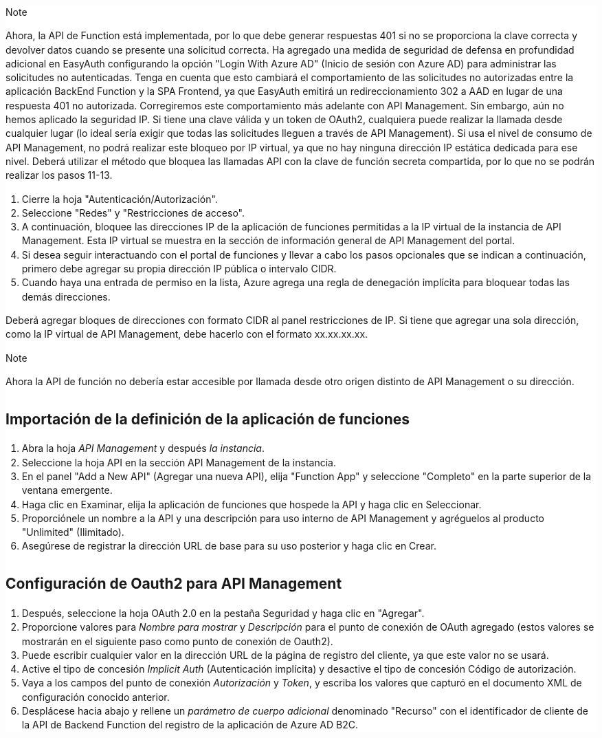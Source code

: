    > [!NOTE]
   > Ahora, la API de Function está implementada, por lo que debe generar respuestas 401 si no se proporciona la clave correcta y devolver datos cuando se presente una solicitud correcta.
   > Ha agregado una medida de seguridad de defensa en profundidad adicional en EasyAuth configurando la opción "Login With Azure AD" (Inicio de sesión con Azure AD) para administrar las solicitudes no autenticadas. Tenga en cuenta que esto cambiará el comportamiento de las solicitudes no autorizadas entre la aplicación BackEnd Function y la SPA Frontend, ya que EasyAuth emitirá un redireccionamiento 302 a AAD en lugar de una respuesta 401 no autorizada. Corregiremos este comportamiento más adelante con API Management.
   > Sin embargo, aún no hemos aplicado la seguridad IP. Si tiene una clave válida y un token de OAuth2, cualquiera puede realizar la llamada desde cualquier lugar (lo ideal sería exigir que todas las solicitudes lleguen a través de API Management).
   > Si usa el nivel de consumo de API Management, no podrá realizar este bloqueo por IP virtual, ya que no hay ninguna dirección IP estática dedicada para ese nivel. Deberá utilizar el método que bloquea las llamadas API con la clave de función secreta compartida, por lo que no se podrán realizar los pasos 11-13.

1. Cierre la hoja "Autenticación/Autorización". 
1. Seleccione "Redes" y "Restricciones de acceso".
1. A continuación, bloquee las direcciones IP de la aplicación de funciones permitidas a la IP virtual de la instancia de API Management. Esta IP virtual se muestra en la sección de información general de API Management del portal.
1. Si desea seguir interactuando con el portal de funciones y llevar a cabo los pasos opcionales que se indican a continuación, primero debe agregar su propia dirección IP pública o intervalo CIDR.
1. Cuando haya una entrada de permiso en la lista, Azure agrega una regla de denegación implícita para bloquear todas las demás direcciones. 

Deberá agregar bloques de direcciones con formato CIDR al panel restricciones de IP. Si tiene que agregar una sola dirección, como la IP virtual de API Management, debe hacerlo con el formato xx.xx.xx.xx.

   > [!NOTE]
   > Ahora la API de función no debería estar accesible por llamada desde otro origen distinto de API Management o su dirección.
   
## <a name="import-the-function-app-definition"></a>Importación de la definición de la aplicación de funciones
1. Abra la hoja *API Management* y después *la instancia*.
1. Seleccione la hoja API en la sección API Management de la instancia.
1. En el panel "Add a New API" (Agregar una nueva API), elija "Function App" y seleccione "Completo" en la parte superior de la ventana emergente.
1. Haga clic en Examinar, elija la aplicación de funciones que hospede la API y haga clic en Seleccionar.
1. Proporciónele un nombre a la API y una descripción para uso interno de API Management y agréguelos al producto "Unlimited" (Ilimitado).
1. Asegúrese de registrar la dirección URL de base para su uso posterior y haga clic en Crear.

## <a name="configure-oauth2-for-api-management"></a>Configuración de Oauth2 para API Management

1. Después, seleccione la hoja OAuth 2.0 en la pestaña Seguridad y haga clic en "Agregar".
1. Proporcione valores para *Nombre para mostrar* y *Descripción* para el punto de conexión de OAuth agregado (estos valores se mostrarán en el siguiente paso como punto de conexión de Oauth2).
1. Puede escribir cualquier valor en la dirección URL de la página de registro del cliente, ya que este valor no se usará.
1. Active el tipo de concesión *Implicit Auth* (Autenticación implícita) y desactive el tipo de concesión Código de autorización.
1. Vaya a los campos del punto de conexión *Autorización* y *Token*, y escriba los valores que capturó en el documento XML de configuración conocido anterior.
1. Desplácese hacia abajo y rellene un *parámetro de cuerpo adicional* denominado "Recurso" con el identificador de cliente de la API de Backend Function del registro de la aplicación de Azure AD B2C.